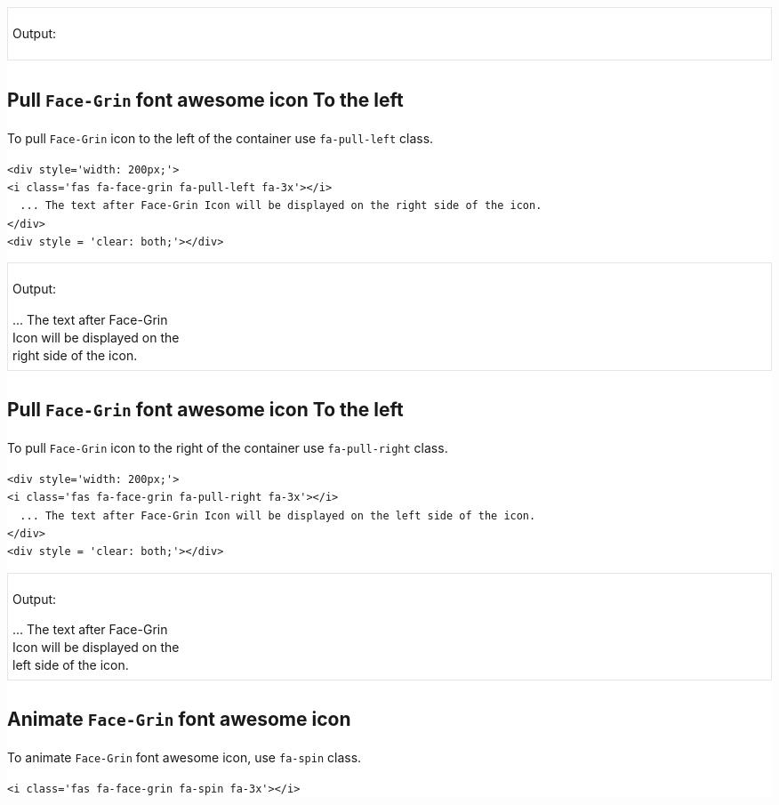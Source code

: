 <div style='border:1px solid rgba(0,0,0,.1);margin-bottom:10px;padding:5px;'>
<p>Output:</p>


<i class='fas fa-face-grin fa-border fa-3x'></i>
</div>

## Pull `Face-Grin` font awesome icon To the left
To pull `Face-Grin` icon to the left of the container use `fa-pull-left` class.
```
<div style='width: 200px;'>
<i class='fas fa-face-grin fa-pull-left fa-3x'></i>
  ... The text after Face-Grin Icon will be displayed on the right side of the icon.
</div>
<div style = 'clear: both;'></div>
```

<div style='border:1px solid rgba(0,0,0,.1);margin-bottom:10px;padding:5px;'>
<p>Output:</p>


<div style='width: 200px;'>
<i class='fas fa-face-grin fa-pull-left fa-3x'></i>
  ... The text after Face-Grin Icon will be displayed on the right side of the icon.
</div>
<div style = 'clear: both;'></div>
</div>

## Pull `Face-Grin` font awesome icon To the left
To pull `Face-Grin` icon to the right of the container use `fa-pull-right` class.
```
<div style='width: 200px;'>
<i class='fas fa-face-grin fa-pull-right fa-3x'></i>
  ... The text after Face-Grin Icon will be displayed on the left side of the icon.
</div>
<div style = 'clear: both;'></div>
```

<div style='border:1px solid rgba(0,0,0,.1);margin-bottom:10px;padding:5px;'>
<p>Output:</p>


<div style='width: 200px;'>
<i class='fas fa-face-grin fa-pull-right fa-3x'></i>
  ... The text after Face-Grin Icon will be displayed on the left side of the icon.
</div>
<div style = 'clear: both;'></div>
</div>

## Animate `Face-Grin` font awesome icon
To animate `Face-Grin` font awesome icon, use `fa-spin` class.
```
<i class='fas fa-face-grin fa-spin fa-3x'></i>
```
